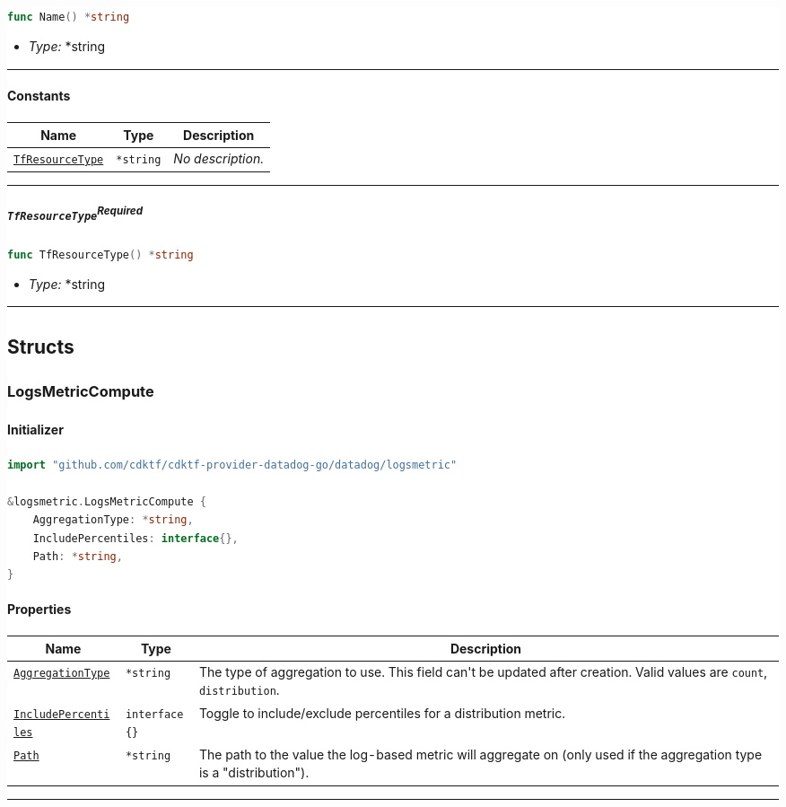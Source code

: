 ```go
func Name() *string
```

- *Type:* *string

---

#### Constants <a name="Constants" id="Constants"></a>

| **Name** | **Type** | **Description** |
| --- | --- | --- |
| <code><a href="#@cdktf/provider-datadog.logsMetric.LogsMetric.property.tfResourceType">TfResourceType</a></code> | <code>*string</code> | *No description.* |

---

##### `TfResourceType`<sup>Required</sup> <a name="TfResourceType" id="@cdktf/provider-datadog.logsMetric.LogsMetric.property.tfResourceType"></a>

```go
func TfResourceType() *string
```

- *Type:* *string

---

## Structs <a name="Structs" id="Structs"></a>

### LogsMetricCompute <a name="LogsMetricCompute" id="@cdktf/provider-datadog.logsMetric.LogsMetricCompute"></a>

#### Initializer <a name="Initializer" id="@cdktf/provider-datadog.logsMetric.LogsMetricCompute.Initializer"></a>

```go
import "github.com/cdktf/cdktf-provider-datadog-go/datadog/logsmetric"

&logsmetric.LogsMetricCompute {
	AggregationType: *string,
	IncludePercentiles: interface{},
	Path: *string,
}
```

#### Properties <a name="Properties" id="Properties"></a>

| **Name** | **Type** | **Description** |
| --- | --- | --- |
| <code><a href="#@cdktf/provider-datadog.logsMetric.LogsMetricCompute.property.aggregationType">AggregationType</a></code> | <code>*string</code> | The type of aggregation to use. This field can't be updated after creation. Valid values are `count`, `distribution`. |
| <code><a href="#@cdktf/provider-datadog.logsMetric.LogsMetricCompute.property.includePercentiles">IncludePercentiles</a></code> | <code>interface{}</code> | Toggle to include/exclude percentiles for a distribution metric. |
| <code><a href="#@cdktf/provider-datadog.logsMetric.LogsMetricCompute.property.path">Path</a></code> | <code>*string</code> | The path to the value the log-based metric will aggregate on (only used if the aggregation type is a "distribution"). |

---